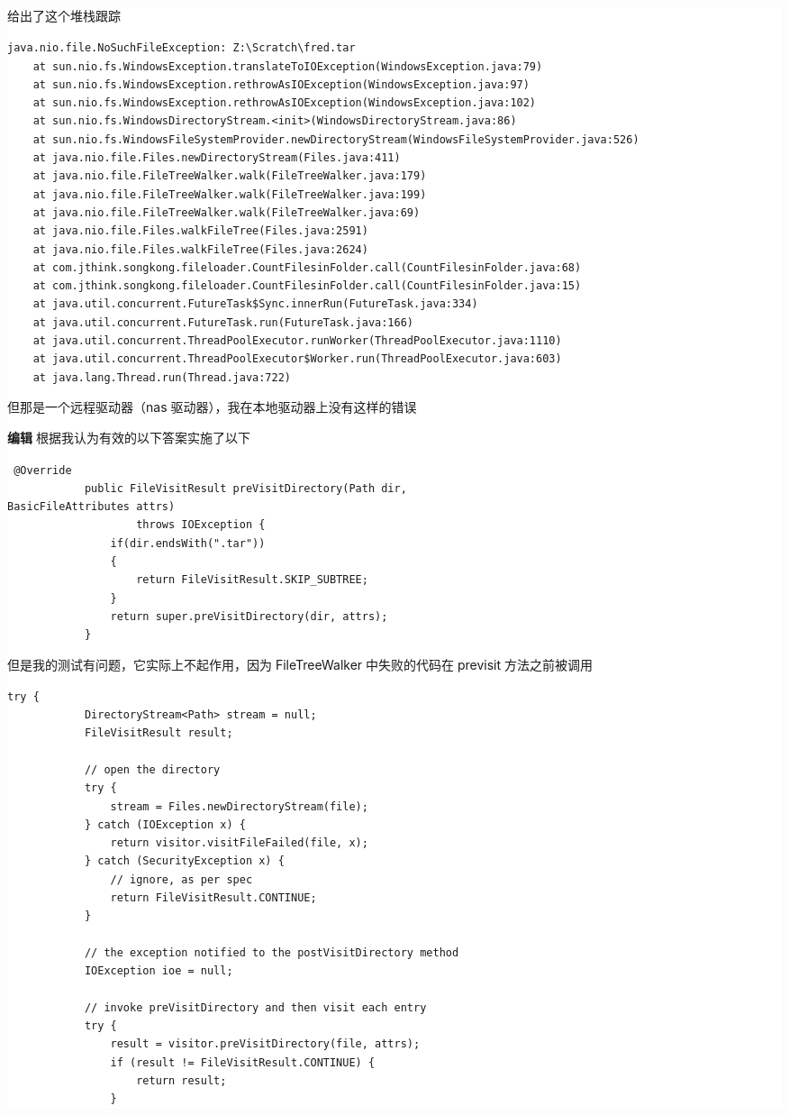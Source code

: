 给出了这个堆栈跟踪

```
java.nio.file.NoSuchFileException: Z:\Scratch\fred.tar
    at sun.nio.fs.WindowsException.translateToIOException(WindowsException.java:79)
    at sun.nio.fs.WindowsException.rethrowAsIOException(WindowsException.java:97)
    at sun.nio.fs.WindowsException.rethrowAsIOException(WindowsException.java:102)
    at sun.nio.fs.WindowsDirectoryStream.<init>(WindowsDirectoryStream.java:86)
    at sun.nio.fs.WindowsFileSystemProvider.newDirectoryStream(WindowsFileSystemProvider.java:526)
    at java.nio.file.Files.newDirectoryStream(Files.java:411)
    at java.nio.file.FileTreeWalker.walk(FileTreeWalker.java:179)
    at java.nio.file.FileTreeWalker.walk(FileTreeWalker.java:199)
    at java.nio.file.FileTreeWalker.walk(FileTreeWalker.java:69)
    at java.nio.file.Files.walkFileTree(Files.java:2591)
    at java.nio.file.Files.walkFileTree(Files.java:2624)
    at com.jthink.songkong.fileloader.CountFilesinFolder.call(CountFilesinFolder.java:68)
    at com.jthink.songkong.fileloader.CountFilesinFolder.call(CountFilesinFolder.java:15)
    at java.util.concurrent.FutureTask$Sync.innerRun(FutureTask.java:334)
    at java.util.concurrent.FutureTask.run(FutureTask.java:166)
    at java.util.concurrent.ThreadPoolExecutor.runWorker(ThreadPoolExecutor.java:1110)
    at java.util.concurrent.ThreadPoolExecutor$Worker.run(ThreadPoolExecutor.java:603)
    at java.lang.Thread.run(Thread.java:722) 
```

但那是一个远程驱动器（nas 驱动器），我在本地驱动器上没有这样的错误

**编辑** 根据我认为有效的以下答案实施了以下

```
 @Override
            public FileVisitResult preVisitDirectory(Path dir, 
BasicFileAttributes attrs)
                    throws IOException {
                if(dir.endsWith(".tar"))
                {
                    return FileVisitResult.SKIP_SUBTREE;
                }
                return super.preVisitDirectory(dir, attrs);
            } 
```

但是我的测试有问题，它实际上不起作用，因为 FileTreeWalker 中失败的代码在 previsit 方法之前被调用

```
try {
            DirectoryStream<Path> stream = null;
            FileVisitResult result;

            // open the directory
            try {
                stream = Files.newDirectoryStream(file);
            } catch (IOException x) {
                return visitor.visitFileFailed(file, x);
            } catch (SecurityException x) {
                // ignore, as per spec
                return FileVisitResult.CONTINUE;
            }

            // the exception notified to the postVisitDirectory method
            IOException ioe = null;

            // invoke preVisitDirectory and then visit each entry
            try {
                result = visitor.preVisitDirectory(file, attrs);
                if (result != FileVisitResult.CONTINUE) {
                    return result;
                } 
```